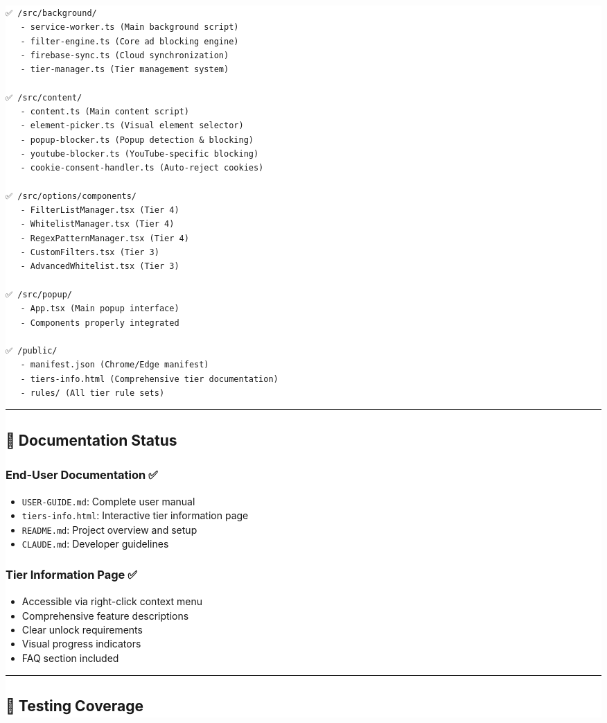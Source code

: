 ```
✅ /src/background/
   - service-worker.ts (Main background script)
   - filter-engine.ts (Core ad blocking engine)
   - firebase-sync.ts (Cloud synchronization)
   - tier-manager.ts (Tier management system)

✅ /src/content/
   - content.ts (Main content script)
   - element-picker.ts (Visual element selector)
   - popup-blocker.ts (Popup detection & blocking)
   - youtube-blocker.ts (YouTube-specific blocking)
   - cookie-consent-handler.ts (Auto-reject cookies)

✅ /src/options/components/
   - FilterListManager.tsx (Tier 4)
   - WhitelistManager.tsx (Tier 4)
   - RegexPatternManager.tsx (Tier 4)
   - CustomFilters.tsx (Tier 3)
   - AdvancedWhitelist.tsx (Tier 3)

✅ /src/popup/
   - App.tsx (Main popup interface)
   - Components properly integrated

✅ /public/
   - manifest.json (Chrome/Edge manifest)
   - tiers-info.html (Comprehensive tier documentation)
   - rules/ (All tier rule sets)
```

---

## 📝 Documentation Status

### **End-User Documentation** ✅
- `USER-GUIDE.md`: Complete user manual
- `tiers-info.html`: Interactive tier information page
- `README.md`: Project overview and setup
- `CLAUDE.md`: Developer guidelines

### **Tier Information Page** ✅
- Accessible via right-click context menu
- Comprehensive feature descriptions
- Clear unlock requirements
- Visual progress indicators
- FAQ section included

---

## 🧪 Testing Coverage
